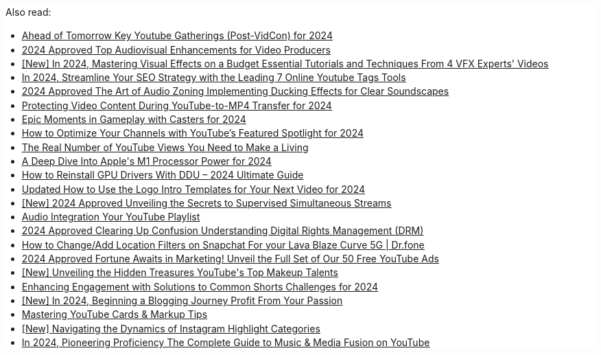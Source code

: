 

<span class="atpl-alsoreadstyle">Also read:</span>
<div><ul>
<li><a href="https://youtube-docs.techidaily.com/-of-tomorrow-key-youtube-gatherings-post-vidcon-for-2024/"><u>Ahead of Tomorrow  Key Youtube Gatherings (Post-VidCon) for 2024</u></a></li>
<li><a href="https://youtube-docs.techidaily.com/approved-top-audiovisual-enhancements-for-video-producers/"><u>2024 Approved  Top Audiovisual Enhancements for Video Producers</u></a></li>
<li><a href="https://youtube-docs.techidaily.com/n-2024-mastering-visual-effects-on-a-budget-essential-tutorials-and-techniques-from-4-vfx-experts-videos/"><u>[New] In 2024, Mastering Visual Effects on a Budget  Essential Tutorials and Techniques From 4 VFX Experts' Videos</u></a></li>
<li><a href="https://youtube-docs.techidaily.com/24-streamline-your-seo-strategy-with-the-leading-7-online-youtube-tags-tools/"><u>In 2024, Streamline Your SEO Strategy with the Leading 7 Online Youtube Tags Tools</u></a></li>
<li><a href="https://sound-optimizing.techidaily.com/2024-approved-the-art-of-audio-zoning-implementing-ducking-effects-for-clear-soundscapes/"><u>2024 Approved The Art of Audio Zoning Implementing Ducking Effects for Clear Soundscapes</u></a></li>
<li><a href="https://youtube-docs.techidaily.com/cting-video-content-during-youtube-to-mp4-transfer-for-2024/"><u>Protecting Video Content During YouTube-to-MP4 Transfer for 2024</u></a></li>
<li><a href="https://youtube-docs.techidaily.com/moments-in-gameplay-with-casters-for-2024/"><u>Epic Moments in Gameplay with Casters for 2024</u></a></li>
<li><a href="https://youtube-help.techidaily.com/how-to-optimize-your-channels-with-youtubes-featured-spotlight-for-2024/"><u>How to Optimize Your Channels with YouTube’s Featured Spotlight for 2024</u></a></li>
<li><a href="https://youtube-docs.techidaily.com/eal-number-of-youtube-views-you-need-to-make-a-living/"><u>The Real Number of YouTube Views You Need to Make a Living</u></a></li>
<li><a href="https://extra-lessons.techidaily.com/a-deep-dive-into-apples-m1-processor-power-for-2024/"><u>A Deep Dive Into Apple's M1 Processor Power for 2024</u></a></li>
<li><a href="https://driver-install.techidaily.com/1720063312625-how-to-reinstall-gpu-drivers-with-ddu-2024-ultimate-guide/"><u>How to Reinstall GPU Drivers With DDU – 2024 Ultimate Guide</u></a></li>
<li><a href="https://ai-video-editing.techidaily.com/updated-how-to-use-the-logo-intro-templates-for-your-next-video-for-2024/"><u>Updated How to Use the Logo Intro Templates for Your Next Video for 2024</u></a></li>
<li><a href="https://youtube-docs.techidaily.com/024-approved-unveiling-the-secrets-to-supervised-simultaneous-streams/"><u>[New] 2024 Approved  Unveiling the Secrets to Supervised Simultaneous Streams</u></a></li>
<li><a href="https://youtube-clips.techidaily.com/audio-integration-your-youtube-playlist/"><u>Audio Integration  Your YouTube Playlist</u></a></li>
<li><a href="https://youtube-docs.techidaily.com/approved-clearing-up-confusion-understanding-digital-rights-management-drm/"><u>2024 Approved  Clearing Up Confusion  Understanding Digital Rights Management (DRM)</u></a></li>
<li><a href="https://location-social.techidaily.com/how-to-changeadd-location-filters-on-snapchat-for-your-lava-blaze-curve-5g-drfone-by-drfone-virtual-android/"><u>How to Change/Add Location Filters on Snapchat For your Lava Blaze Curve 5G | Dr.fone</u></a></li>
<li><a href="https://youtube-docs.techidaily.com/approved-fortune-awaits-in-marketing-unveil-the-full-set-of-our-50-free-youtube-ads/"><u>2024 Approved  Fortune Awaits in Marketing! Unveil the Full Set of Our 50 Free YouTube Ads</u></a></li>
<li><a href="https://youtube-docs.techidaily.com/nveiling-the-hidden-treasures-youtubes-top-makeup-talents/"><u>[New] Unveiling the Hidden Treasures  YouTube's Top Makeup Talents</u></a></li>
<li><a href="https://youtube-docs.techidaily.com/cing-engagement-with-solutions-to-common-shorts-challenges-for-2024/"><u>Enhancing Engagement with Solutions to Common Shorts Challenges for 2024</u></a></li>
<li><a href="https://youtube-docs.techidaily.com/n-2024-beginning-a-blogging-journey-profit-from-your-passion/"><u>[New] In 2024, Beginning a Blogging Journey  Profit From Your Passion</u></a></li>
<li><a href="https://youtube-docs.techidaily.com/ring-youtube-cards-and-markup-tips/"><u>Mastering YouTube Cards & Markup Tips</u></a></li>
<li><a href="https://instagram-clips.techidaily.com/new-navigating-the-dynamics-of-instagram-highlight-categories/"><u>[New] Navigating the Dynamics of Instagram Highlight Categories</u></a></li>
<li><a href="https://youtube-docs.techidaily.com/24-pioneering-proficiency-the-complete-guide-to-music-and-media-fusion-on-youtube/"><u>In 2024, Pioneering Proficiency  The Complete Guide to Music & Media Fusion on YouTube</u></a></li>